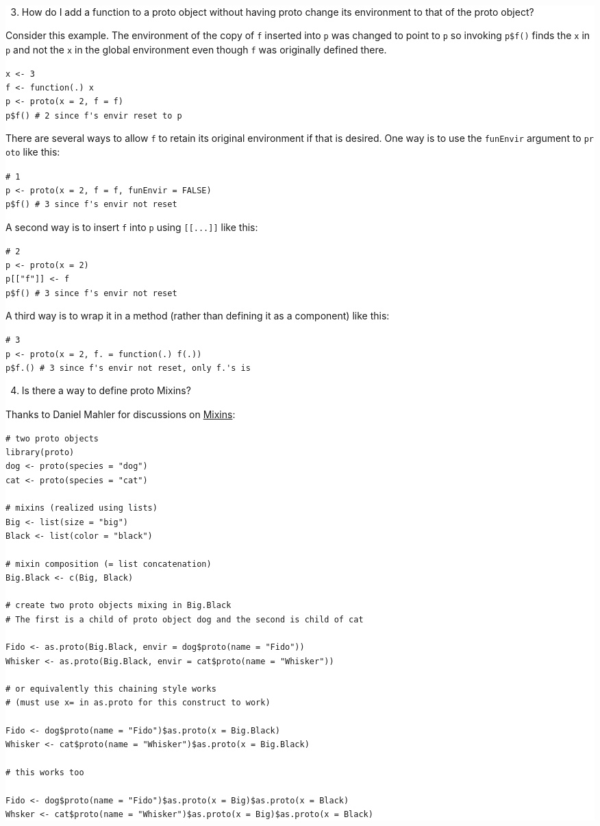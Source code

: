 3. How do I add a function to a proto object without having proto change its environment to that of the proto object?

Consider this example.  The environment of the copy of `f` inserted into `p` was changed to point to `p` so invoking `p$f()` finds the `x` in `p` and not the `x` in the global environment even though `f` was originally defined there.

```
x <- 3
f <- function(.) x
p <- proto(x = 2, f = f)
p$f() # 2 since f's envir reset to p
```

There are several ways to allow `f` to retain its original environment if that is desired.  One way is to use the `funEnvir` argument to `proto` like this:
```
# 1
p <- proto(x = 2, f = f, funEnvir = FALSE)
p$f() # 3 since f's envir not reset
```
A second way is to insert `f` into `p` using `[[...]]` like this:
```
# 2
p <- proto(x = 2)
p[["f"]] <- f
p$f() # 3 since f's envir not reset
```
A third way is to wrap it in a method (rather than defining it as a component) like this:
```
# 3
p <- proto(x = 2, f. = function(.) f(.))
p$f.() # 3 since f's envir not reset, only f.'s is
```

4. Is there a way to define proto Mixins?

Thanks to Daniel Mahler for discussions on [Mixins](http://en.wikipedia.org/wiki/Mixin):

```
# two proto objects
library(proto)
dog <- proto(species = "dog")
cat <- proto(species = "cat")

# mixins (realized using lists)
Big <- list(size = "big")
Black <- list(color = "black")

# mixin composition (= list concatenation)
Big.Black <- c(Big, Black)

# create two proto objects mixing in Big.Black
# The first is a child of proto object dog and the second is child of cat

Fido <- as.proto(Big.Black, envir = dog$proto(name = "Fido"))
Whisker <- as.proto(Big.Black, envir = cat$proto(name = "Whisker"))

# or equivalently this chaining style works
# (must use x= in as.proto for this construct to work)

Fido <- dog$proto(name = "Fido")$as.proto(x = Big.Black)
Whisker <- cat$proto(name = "Whisker")$as.proto(x = Big.Black)

# this works too

Fido <- dog$proto(name = "Fido")$as.proto(x = Big)$as.proto(x = Black)
Whsker <- cat$proto(name = "Whisker")$as.proto(x = Big)$as.proto(x = Black)
```